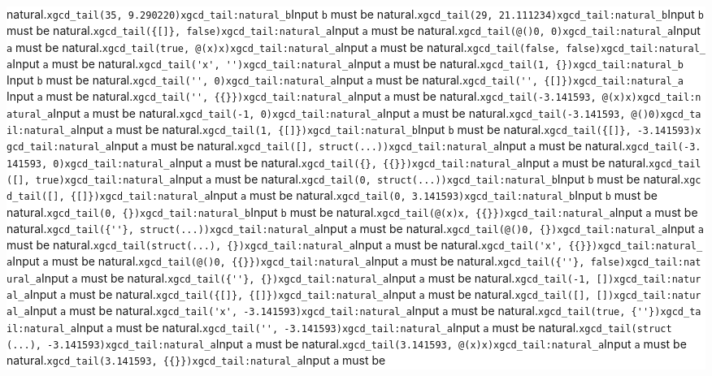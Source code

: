 natural.</td></tr><tr><td><code>xgcd_tail(35,&nbsp;9.290220)</code></td><td><code>xgcd_tail:natural_b</code></td><td>Input <code>b</code> must be natural.</td></tr><tr><td><code>xgcd_tail(29,&nbsp;21.111234)</code></td><td><code>xgcd_tail:natural_b</code></td><td>Input <code>b</code> must be natural.</td></tr><tr><td><code>xgcd_tail({[]},&nbsp;false)</code></td><td><code>xgcd_tail:natural_a</code></td><td>Input <code>a</code> must be natural.</td></tr><tr><td><code>xgcd_tail(@()0,&nbsp;0)</code></td><td><code>xgcd_tail:natural_a</code></td><td>Input <code>a</code> must be natural.</td></tr><tr><td><code>xgcd_tail(true,&nbsp;@(x)x)</code></td><td><code>xgcd_tail:natural_a</code></td><td>Input <code>a</code> must be natural.</td></tr><tr><td><code>xgcd_tail(false,&nbsp;false)</code></td><td><code>xgcd_tail:natural_a</code></td><td>Input <code>a</code> must be natural.</td></tr><tr><td><code>xgcd_tail('x',&nbsp;'')</code></td><td><code>xgcd_tail:natural_a</code></td><td>Input <code>a</code> must be natural.</td></tr><tr><td><code>xgcd_tail(1,&nbsp;{})</code></td><td><code>xgcd_tail:natural_b</code></td><td>Input <code>b</code> must be natural.</td></tr><tr><td><code>xgcd_tail('',&nbsp;0)</code></td><td><code>xgcd_tail:natural_a</code></td><td>Input <code>a</code> must be natural.</td></tr><tr><td><code>xgcd_tail('',&nbsp;{[]})</code></td><td><code>xgcd_tail:natural_a</code></td><td>Input <code>a</code> must be natural.</td></tr><tr><td><code>xgcd_tail('',&nbsp;{{}})</code></td><td><code>xgcd_tail:natural_a</code></td><td>Input <code>a</code> must be natural.</td></tr><tr><td><code>xgcd_tail(-3.141593,&nbsp;@(x)x)</code></td><td><code>xgcd_tail:natural_a</code></td><td>Input <code>a</code> must be natural.</td></tr><tr><td><code>xgcd_tail(-1,&nbsp;0)</code></td><td><code>xgcd_tail:natural_a</code></td><td>Input <code>a</code> must be natural.</td></tr><tr><td><code>xgcd_tail(-3.141593,&nbsp;@()0)</code></td><td><code>xgcd_tail:natural_a</code></td><td>Input <code>a</code> must be natural.</td></tr><tr><td><code>xgcd_tail(1,&nbsp;{[]})</code></td><td><code>xgcd_tail:natural_b</code></td><td>Input <code>b</code> must be natural.</td></tr><tr><td><code>xgcd_tail({[]},&nbsp;-3.141593)</code></td><td><code>xgcd_tail:natural_a</code></td><td>Input <code>a</code> must be natural.</td></tr><tr><td><code>xgcd_tail([],&nbsp;struct(...))</code></td><td><code>xgcd_tail:natural_a</code></td><td>Input <code>a</code> must be natural.</td></tr><tr><td><code>xgcd_tail(-3.141593,&nbsp;0)</code></td><td><code>xgcd_tail:natural_a</code></td><td>Input <code>a</code> must be natural.</td></tr><tr><td><code>xgcd_tail({},&nbsp;{{}})</code></td><td><code>xgcd_tail:natural_a</code></td><td>Input <code>a</code> must be natural.</td></tr><tr><td><code>xgcd_tail([],&nbsp;true)</code></td><td><code>xgcd_tail:natural_a</code></td><td>Input <code>a</code> must be natural.</td></tr><tr><td><code>xgcd_tail(0,&nbsp;struct(...))</code></td><td><code>xgcd_tail:natural_b</code></td><td>Input <code>b</code> must be natural.</td></tr><tr><td><code>xgcd_tail([],&nbsp;{[]})</code></td><td><code>xgcd_tail:natural_a</code></td><td>Input <code>a</code> must be natural.</td></tr><tr><td><code>xgcd_tail(0,&nbsp;3.141593)</code></td><td><code>xgcd_tail:natural_b</code></td><td>Input <code>b</code> must be natural.</td></tr><tr><td><code>xgcd_tail(0,&nbsp;{})</code></td><td><code>xgcd_tail:natural_b</code></td><td>Input <code>b</code> must be natural.</td></tr><tr><td><code>xgcd_tail(@(x)x,&nbsp;{{}})</code></td><td><code>xgcd_tail:natural_a</code></td><td>Input <code>a</code> must be natural.</td></tr><tr><td><code>xgcd_tail({''},&nbsp;struct(...))</code></td><td><code>xgcd_tail:natural_a</code></td><td>Input <code>a</code> must be natural.</td></tr><tr><td><code>xgcd_tail(@()0,&nbsp;{})</code></td><td><code>xgcd_tail:natural_a</code></td><td>Input <code>a</code> must be natural.</td></tr><tr><td><code>xgcd_tail(struct(...),&nbsp;{})</code></td><td><code>xgcd_tail:natural_a</code></td><td>Input <code>a</code> must be natural.</td></tr><tr><td><code>xgcd_tail('x',&nbsp;{{}})</code></td><td><code>xgcd_tail:natural_a</code></td><td>Input <code>a</code> must be natural.</td></tr><tr><td><code>xgcd_tail(@()0,&nbsp;{{}})</code></td><td><code>xgcd_tail:natural_a</code></td><td>Input <code>a</code> must be natural.</td></tr><tr><td><code>xgcd_tail({''},&nbsp;false)</code></td><td><code>xgcd_tail:natural_a</code></td><td>Input <code>a</code> must be natural.</td></tr><tr><td><code>xgcd_tail({''},&nbsp;{})</code></td><td><code>xgcd_tail:natural_a</code></td><td>Input <code>a</code> must be natural.</td></tr><tr><td><code>xgcd_tail(-1,&nbsp;[])</code></td><td><code>xgcd_tail:natural_a</code></td><td>Input <code>a</code> must be natural.</td></tr><tr><td><code>xgcd_tail({[]},&nbsp;{[]})</code></td><td><code>xgcd_tail:natural_a</code></td><td>Input <code>a</code> must be natural.</td></tr><tr><td><code>xgcd_tail([],&nbsp;[])</code></td><td><code>xgcd_tail:natural_a</code></td><td>Input <code>a</code> must be natural.</td></tr><tr><td><code>xgcd_tail('x',&nbsp;-3.141593)</code></td><td><code>xgcd_tail:natural_a</code></td><td>Input <code>a</code> must be natural.</td></tr><tr><td><code>xgcd_tail(true,&nbsp;{''})</code></td><td><code>xgcd_tail:natural_a</code></td><td>Input <code>a</code> must be natural.</td></tr><tr><td><code>xgcd_tail('',&nbsp;-3.141593)</code></td><td><code>xgcd_tail:natural_a</code></td><td>Input <code>a</code> must be natural.</td></tr><tr><td><code>xgcd_tail(struct(...),&nbsp;-3.141593)</code></td><td><code>xgcd_tail:natural_a</code></td><td>Input <code>a</code> must be natural.</td></tr><tr><td><code>xgcd_tail(3.141593,&nbsp;@(x)x)</code></td><td><code>xgcd_tail:natural_a</code></td><td>Input <code>a</code> must be natural.</td></tr><tr><td><code>xgcd_tail(3.141593,&nbsp;{{}})</code></td><td><code>xgcd_tail:natural_a</code></td><td>Input <code>a</code> must be